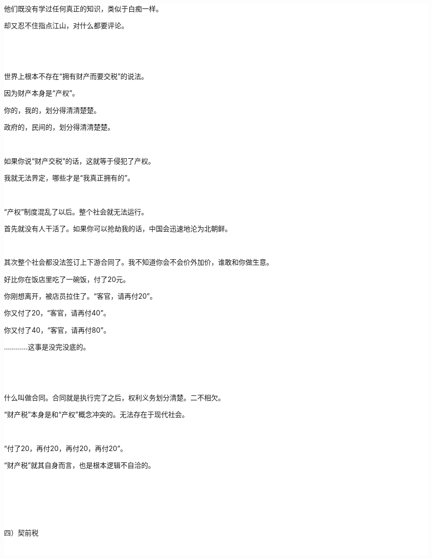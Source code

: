 他们既没有学过任何真正的知识，类似于白痴一样。

却又忍不住指点江山，对什么都要评论。

&nbsp;

&nbsp;

世界上根本不存在“拥有财产而要交税”的说法。

因为财产本身是“产权”。

你的，我的，划分得清清楚楚。

政府的，民间的，划分得清清楚楚。

&nbsp;

如果你说“财产交税”的话，这就等于侵犯了产权。

我就无法界定，哪些才是“我真正拥有的”。

&nbsp;

“产权”制度混乱了以后。整个社会就无法运行。

首先就没有人干活了。如果你可以抢劫我的话，中国会迅速地沦为北朝鲜。

&nbsp;

其次整个社会都没法签订上下游合同了。我不知道你会不会价外加价，谁敢和你做生意。

好比你在饭店里吃了一碗饭，付了20元。

你刚想离开，被店员拉住了。“客官，请再付20”。

你又付了20，“客官，请再付40”。

你又付了40，“客官，请再付80”。

…………这事是没完没底的。

&nbsp;

&nbsp;

什么叫做合同。合同就是执行完了之后，权利义务划分清楚。二不相欠。

“财产税”本身是和“产权”概念冲突的。无法存在于现代社会。

&nbsp;

“付了20，再付20，再付20，再付20”。

“财产税”就其自身而言，也是根本逻辑不自洽的。

&nbsp;

&nbsp;

&nbsp;

四）契前税

&nbsp;
